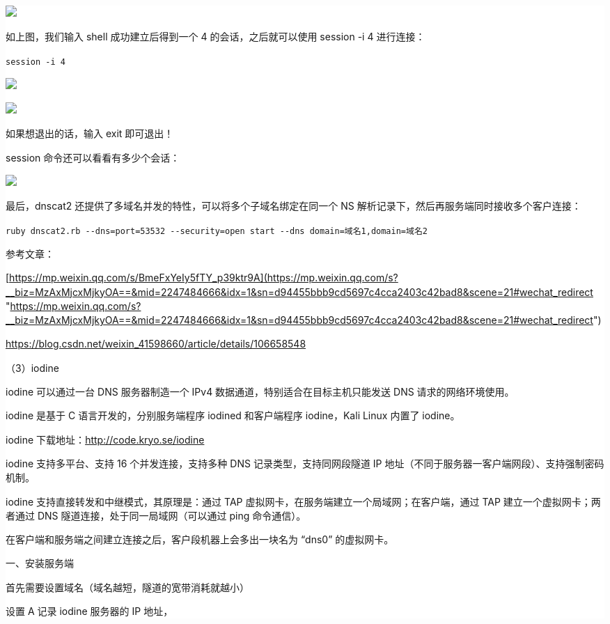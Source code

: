 ![](https://mmbiz.qpic.cn/mmbiz_png/Tvn7G7hSv377iccjW0URAm01KypFic6Z3tUSdY9iac9gCqEPZnzRoaib9Qfv8WGn0kxpQL1fBlOTwgoPAXMib8h3GIQ/640?wx_fmt=png)

  

如上图，我们输入 shell 成功建立后得到一个 4 的会话，之后就可以使用 session -i 4 进行连接：

```
session -i 4 

```

![](https://mmbiz.qpic.cn/mmbiz_png/Tvn7G7hSv377iccjW0URAm01KypFic6Z3tDmx8Exg040MEeRD8550BZ5jKINIeUibIoPXnuGg319zh7TyqMCObCNQ/640?wx_fmt=png)

  

![](https://mmbiz.qpic.cn/mmbiz_png/Tvn7G7hSv377iccjW0URAm01KypFic6Z3tHjfeLZYruObyV0SA9BgJibrKACzrNNgXXTqIGVOSiazGvgacYK9a4zDw/640?wx_fmt=png)

  

如果想退出的话，输入 exit 即可退出！

session 命令还可以看看有多少个会话：

![](https://mmbiz.qpic.cn/mmbiz_png/Tvn7G7hSv377iccjW0URAm01KypFic6Z3tbjLqQqicrT2icRFB27Le3h6AcBCAyDREwvicibibgtxpF5hZN79JYRQ3J8g/640?wx_fmt=png)

  

最后，dnscat2 还提供了多域名并发的特性，可以将多个子域名绑定在同一个 NS 解析记录下，然后再服务端同时接收多个客户连接：

```
ruby dnscat2.rb --dns=port=53532 --security=open start --dns domain=域名1,domain=域名2

```

参考文章：

[https://mp.weixin.qq.com/s/BmeFxYeIy5fTY_p39ktr9A](https://mp.weixin.qq.com/s?__biz=MzAxMjcxMjkyOA==&mid=2247484666&idx=1&sn=d94455bbb9cd5697c4cca2403c42bad8&scene=21#wechat_redirect "https://mp.weixin.qq.com/s?__biz=MzAxMjcxMjkyOA==&mid=2247484666&idx=1&sn=d94455bbb9cd5697c4cca2403c42bad8&scene=21#wechat_redirect")

https://blog.csdn.net/weixin_41598660/article/details/106658548

（3）iodine

iodine 可以通过一台 DNS 服务器制造一个 IPv4 数据通道，特别适合在目标主机只能发送 DNS 请求的网络环境使用。

iodine 是基于 C 语言开发的，分别服务端程序 iodined 和客户端程序 iodine，Kali Linux 内置了 iodine。

iodine 下载地址：http://code.kryo.se/iodine

iodine 支持多平台、支持 16 个并发连接，支持多种 DNS 记录类型，支持同网段隧道 IP 地址（不同于服务器一客户端网段）、支持强制密码机制。

iodine 支持直接转发和中继模式，其原理是：通过 TAP 虚拟网卡，在服务端建立一个局域网；在客户端，通过 TAP 建立一个虚拟网卡；两者通过 DNS 隧道连接，处于同一局域网（可以通过 ping 命令通信）。

在客户端和服务端之间建立连接之后，客户段机器上会多出一块名为 “dns0” 的虚拟网卡。

一、安装服务端

首先需要设置域名（域名越短，隧道的宽带消耗就越小）

设置 A 记录 iodine 服务器的 IP 地址，
